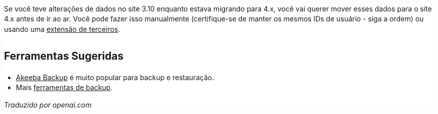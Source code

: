 Se você teve alterações de dados no site 3.10 enquanto estava migrando para 4.x, você vai querer mover esses dados para o site 4.x antes de ir ao ar. Você pode fazer isso manualmente (certifique-se de manter os mesmos IDs de usuário - siga a ordem) ou usando uma [extensão de terceiros](https://extensions.joomla.org/category/migration-a-conversion/data-import-a-export%20transfer%20tool/third-party%20extension/).

## Ferramentas Sugeridas

- [Akeeba Backup](http://extensions.joomla.org/extensions/access-a-security/site-security/backup/1606)
  é muito popular para backup e restauração.
- Mais [ferramentas de backup](https://extensions.joomla.org/tags/backup/).

*Traduzido por openai.com*

